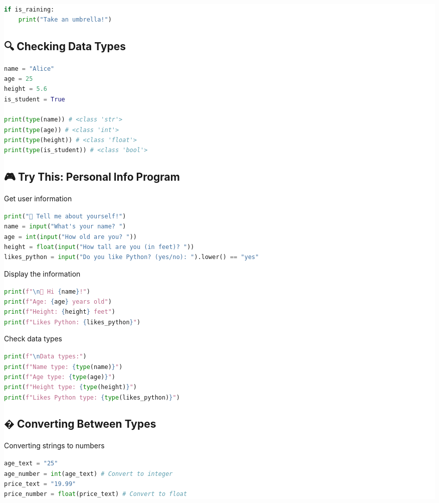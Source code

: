 ```python
if is_raining:
	print("Take an umbrella!")
```

## 🔍 Checking Data Types

```python
name = "Alice"
age = 25
height = 5.6
is_student = True

print(type(name)) # <class 'str'>
print(type(age)) # <class 'int'>
print(type(height)) # <class 'float'>
print(type(is_student)) # <class 'bool'>
```

## 🎮 Try This: Personal Info Program

Get user information

```python
print("📝 Tell me about yourself!")
name = input("What's your name? ")
age = int(input("How old are you? "))
height = float(input("How tall are you (in feet)? "))
likes_python = input("Do you like Python? (yes/no): ").lower() == "yes"
```

Display the information

```python
print(f"\n👋 Hi {name}!")
print(f"Age: {age} years old")
print(f"Height: {height} feet")
print(f"Likes Python: {likes_python}")
```

Check data types

```python
print(f"\nData types:")
print(f"Name type: {type(name)}")
print(f"Age type: {type(age)}")
print(f"Height type: {type(height)}")
print(f"Likes Python type: {type(likes_python)}")
```

## � Converting Between Types

Converting strings to numbers

```python
age_text = "25"
age_number = int(age_text) # Convert to integer
price_text = "19.99"
price_number = float(price_text) # Convert to float
```
